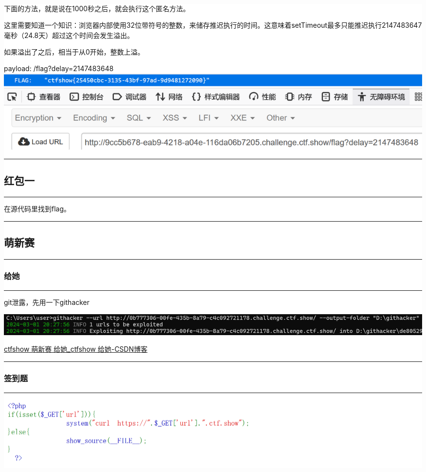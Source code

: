 下面的方法，就是说在1000秒之后，就会执行这个匿名方法。

这里需要知道一个知识：浏览器内部使用32位带符号的整数，来储存推迟执行的时间。这意味着setTimeout最多只能推迟执行2147483647毫秒（24.8天）超过这个时间会发生溢出。

如果溢出了之后，相当于从0开始，整数上溢。

payload: /flag?delay=2147483648
![image-20240127144621125](assets/img/2024/1/image-20240127144621125.png)

------



## 红包一

------

在源代码里找到flag。

------



## 萌新赛

------

### 给她

------

git泄露，先用一下githacker

![image-20240301202928617](assets/img/2024/1/image-20240301202928617.png)

[ctfshow 萌新赛 给她_ctfshow 给她-CSDN博客](https://blog.csdn.net/qq_39980334/article/details/127850512)

------



### 签到题

------

<img src="assets/img/2024/1/image-20240301204820858.png" alt="image-20240301204820858" style="zoom:50%;" />
